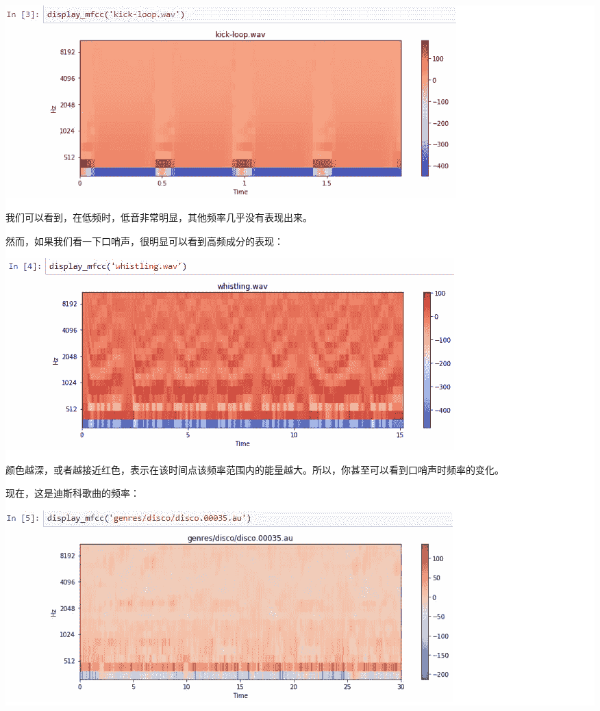 ![](img/00135.jpeg)

我们可以看到，在低频时，低音非常明显，其他频率几乎没有表现出来。

然而，如果我们看一下口哨声，很明显可以看到高频成分的表现：

![](img/00136.jpeg)

颜色越深，或者越接近红色，表示在该时间点该频率范围内的能量越大。所以，你甚至可以看到口哨声时频率的变化。

现在，这是迪斯科歌曲的频率：

![](img/00137.jpeg)
